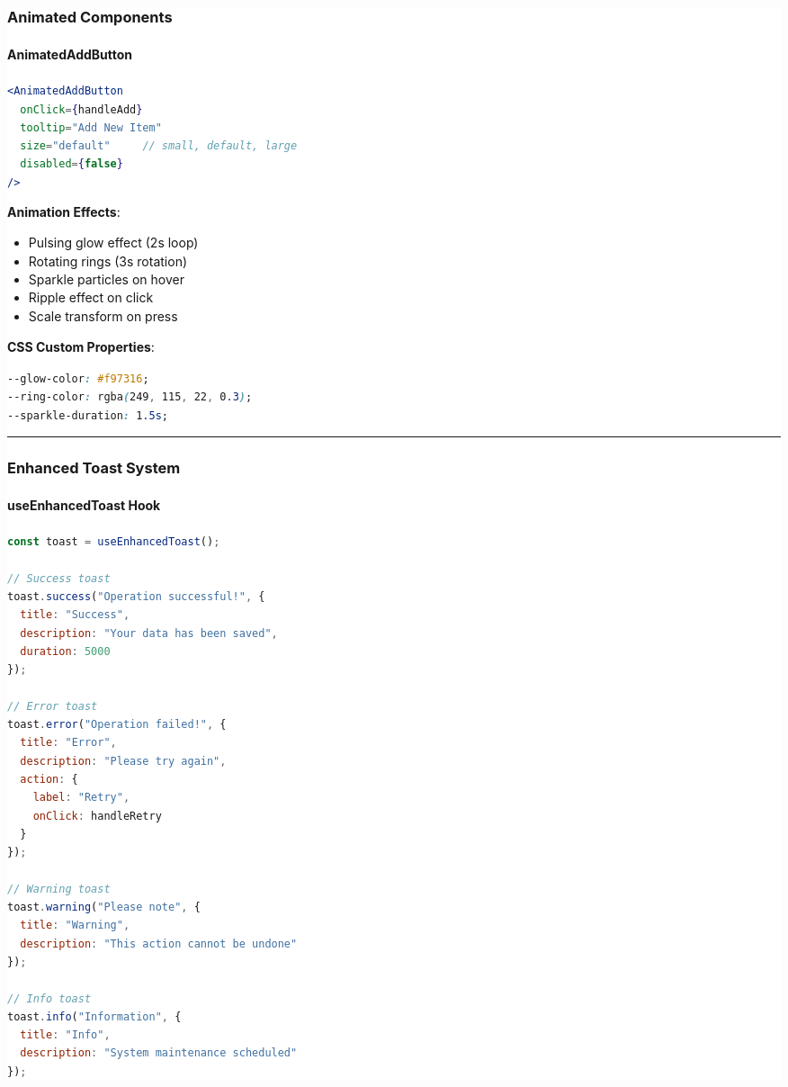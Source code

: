 
### Animated Components

#### AnimatedAddButton
```jsx
<AnimatedAddButton
  onClick={handleAdd}
  tooltip="Add New Item"
  size="default"     // small, default, large
  disabled={false}
/>
```

**Animation Effects**:
- Pulsing glow effect (2s loop)
- Rotating rings (3s rotation)
- Sparkle particles on hover
- Ripple effect on click
- Scale transform on press

**CSS Custom Properties**:
```css
--glow-color: #f97316;
--ring-color: rgba(249, 115, 22, 0.3);
--sparkle-duration: 1.5s;
```

---

### Enhanced Toast System

#### useEnhancedToast Hook
```jsx
const toast = useEnhancedToast();

// Success toast
toast.success("Operation successful!", {
  title: "Success",
  description: "Your data has been saved",
  duration: 5000
});

// Error toast
toast.error("Operation failed!", {
  title: "Error",
  description: "Please try again",
  action: {
    label: "Retry",
    onClick: handleRetry
  }
});

// Warning toast
toast.warning("Please note", {
  title: "Warning",
  description: "This action cannot be undone"
});

// Info toast
toast.info("Information", {
  title: "Info",
  description: "System maintenance scheduled"
});
```
